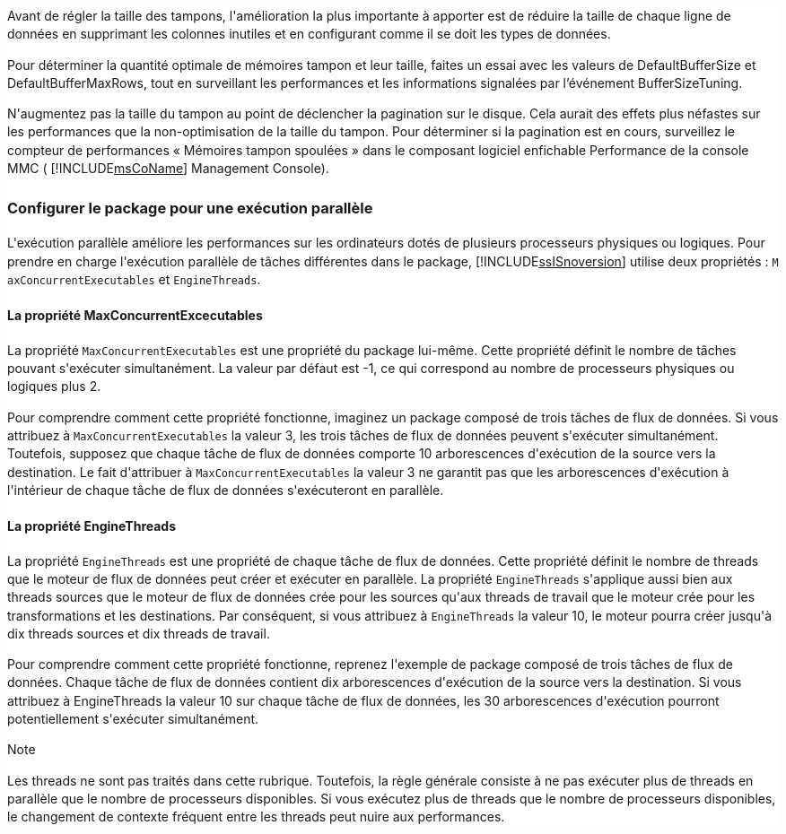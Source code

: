  Avant de régler la taille des tampons, l'amélioration la plus importante à apporter est de réduire la taille de chaque ligne de données en supprimant les colonnes inutiles et en configurant comme il se doit les types de données.  
  
 Pour déterminer la quantité optimale de mémoires tampon et leur taille, faites un essai avec les valeurs de DefaultBufferSize et DefaultBufferMaxRows, tout en surveillant les performances et les informations signalées par l’événement BufferSizeTuning.  
  
 N'augmentez pas la taille du tampon au point de déclencher la pagination sur le disque. Cela aurait des effets plus néfastes sur les performances que la non-optimisation de la taille du tampon. Pour déterminer si la pagination est en cours, surveillez le compteur de performances « Mémoires tampon spoulées » dans le composant logiciel enfichable Performance de la console MMC ( [!INCLUDE[msCoName](../../includes/msconame-md.md)] Management Console).  
  
### <a name="configure-the-package-for-parallel-execution"></a>Configurer le package pour une exécution parallèle  
 L'exécution parallèle améliore les performances sur les ordinateurs dotés de plusieurs processeurs physiques ou logiques. Pour prendre en charge l'exécution parallèle de tâches différentes dans le package, [!INCLUDE[ssISnoversion](../../includes/ssisnoversion-md.md)] utilise deux propriétés : `MaxConcurrentExecutables` et `EngineThreads`.  
  
#### <a name="the-maxconcurrentexcecutables-property"></a>La propriété MaxConcurrentExcecutables  
 La propriété `MaxConcurrentExecutables` est une propriété du package lui-même. Cette propriété définit le nombre de tâches pouvant s'exécuter simultanément. La valeur par défaut est -1, ce qui correspond au nombre de processeurs physiques ou logiques plus 2.  
  
 Pour comprendre comment cette propriété fonctionne, imaginez un package composé de trois tâches de flux de données. Si vous attribuez à `MaxConcurrentExecutables` la valeur 3, les trois tâches de flux de données peuvent s'exécuter simultanément. Toutefois, supposez que chaque tâche de flux de données comporte 10 arborescences d'exécution de la source vers la destination. Le fait d'attribuer à `MaxConcurrentExecutables` la valeur 3 ne garantit pas que les arborescences d'exécution à l'intérieur de chaque tâche de flux de données s'exécuteront en parallèle.  
  
#### <a name="the-enginethreads-property"></a>La propriété EngineThreads  
 La propriété `EngineThreads` est une propriété de chaque tâche de flux de données. Cette propriété définit le nombre de threads que le moteur de flux de données peut créer et exécuter en parallèle. La propriété `EngineThreads` s'applique aussi bien aux threads sources que le moteur de flux de données crée pour les sources qu'aux threads de travail que le moteur crée pour les transformations et les destinations. Par conséquent, si vous attribuez à `EngineThreads` la valeur 10, le moteur pourra créer jusqu'à dix threads sources et dix threads de travail.  
  
 Pour comprendre comment cette propriété fonctionne, reprenez l'exemple de package composé de trois tâches de flux de données. Chaque tâche de flux de données contient dix arborescences d'exécution de la source vers la destination. Si vous attribuez à EngineThreads la valeur 10 sur chaque tâche de flux de données, les 30 arborescences d'exécution pourront potentiellement s'exécuter simultanément.  
  
> [!NOTE]  
>  Les threads ne sont pas traités dans cette rubrique. Toutefois, la règle générale consiste à ne pas exécuter plus de threads en parallèle que le nombre de processeurs disponibles. Si vous exécutez plus de threads que le nombre de processeurs disponibles, le changement de contexte fréquent entre les threads peut nuire aux performances.  
  